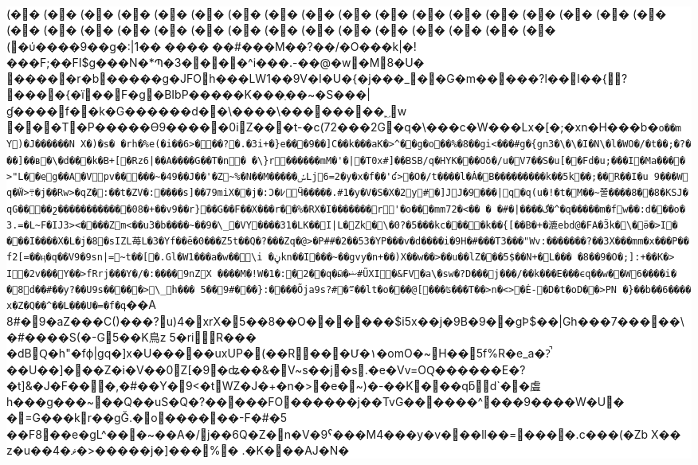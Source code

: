  ( ��
 ( ��
 ( ��
 ( ��
 ( ��
 ( ��
 ( ��
 ( ��
 ( ��
 ( ��
 ( ��
 ( ��
 ( ��
 ( ��
 ( ��
 ( ��
 ( ��
 ( ��
 ( ��
 ( ��
 ( ��
 ( ��
 ( ��
 ( ��
 ( ��
 ( ��
 ( ��
 ( ��
 ( ��
 ( ��
 ( ��
 ( ��
 ( ��
 (�ύ����9��g�:|1 �� ����
��#���M��?��/�O��� k|�!���F ;��FI$g���N�\*Պ�3�� ��^i���.-��@�w�M8�U� �����r�b����� g�JFOh���LW1��9V�I�U�{�j���\_��G�m�����?l��I��{?
΢����{�ï��F�g�BIbP�����K�� �ְ��~�S���|ɠ����f��k�G�� ����d��\����\��������؁w
���T�P�����Ѳ9�����0iZ���t-�c(72���2G�q�\���c�W���Lx�[�;�xn� H���b�`o��mY) �J������N
X�)�s�
�rh�%е(�i��6>���?�.�3i+�}e���9��]C��k���aK�>^��g�o��%�8��gi<���#g�{gn3�\�\�I�N\�l�WO�/�t��;�?���]��ʙ�\�d���k�B+[�Rz6|��A����G��T�n� �\}r������mM�'�|�T0x#]��BSB/q�HYK���Oδ�/u�V7��S�u[��Fd�u;���I�Ma����>"L��eg��A�Vpv�����~�49��J��'�Z~%�N��M�����ݽLj6=2�y�x�f��'ʛ>߼�O�/t����l�Ȧ�B���������k��5k��;��R��I�u
9���W q�̌W>܊�j��Rw>�ԛZ�:��t�ZV�:����s]��79miX��j�:Ͻ�߇Ӵ��� ��.#1�y�V�S�X�2y#�]JJ�9���|q�q(u�!�t�M��~쭐����8��8�KSJ�qG����շ������������08�+��v9��r}��G��F��X���r��%�RX�I��� ����r՘'�o���mm7گ����|�#�
�
��>�2�^�q�����m�fw��:d���o�3.=�L~F�ΙJ3><����Zm<��uٞ3�b����~��9�\_�VY����31�LK��I|L�Z k� \�0?�5���kc���𭯄�k��{[��B�+�漉ebd@�FA�Ӟk�\�ӛ�>I񅅮����I����X�L�j�8�sIZL苺L�3�Yf��ē�0���Z5t��Q�?���Zq�@>�P##�2� �53�YP���v�d����i�9H�#���T3���"Wv:�������?��3X���mm�x���P��f2[=��ӊ�q��V9�9sn|=~t��[�.Gl�W1���a�w��\i �ڼkn��I���~��gvy�n+��)X��w��>��u��lZ�՘��5$��N+�L���
�8��9�O�;]:+��K�>I�2v���Y��>fRrj���Y�/�:����9nZX
����M�!W�1�:�2��q�ӹ�ޝ#ŨXI�&FV�a\�sw�?D���j���/��k���E���ϵq��w��W6����i��8d��#��y?��U9s�����>\_h��� 5��9#���}:����Õja9s?#�ޫ-��lt�o���@[���ʦ���T��>n�<>�Ė-⫤�D�t�oD��>PN �}��b��6����x�Z�Q��^��L���U�=�f�գ`��A
8#�9�aZ���C()���?u)4�xrX�5��8��O������$i5x��j�9B�9��gÞ$��|Gh���7�����\�# ����S(�-G5��K⿃z
5�riR���
�dBԚ�h"�fϕ|gq�]x�U�����uxUP�(��R���Մ�۱�omO�~H��5f%R�e\_a�?̚��U��]���Z�i�V��0Z[�9�ʥ��&�V~s� �j�s.�e�Vv=OԚ������E�?�t]&�J�F���,�#��Y�9<�tWZ�J�+�n�>�e�~)�-��K���qƃd` ��䖒h���g���~� �Q��uS�Q�?�����FO� �����j��TvG������^���9����W�U�
�=G���kr��gĞ.�o������-F�#�5
��F  8 ��e�gL^���~��A�/j��6Q�Z�׉n�V�9ˁ���M4���y�v���ll��=����.c���(�Zb
 X�� z�u��4�ޥ�>�����j�]���%� .�K���AJ�N�